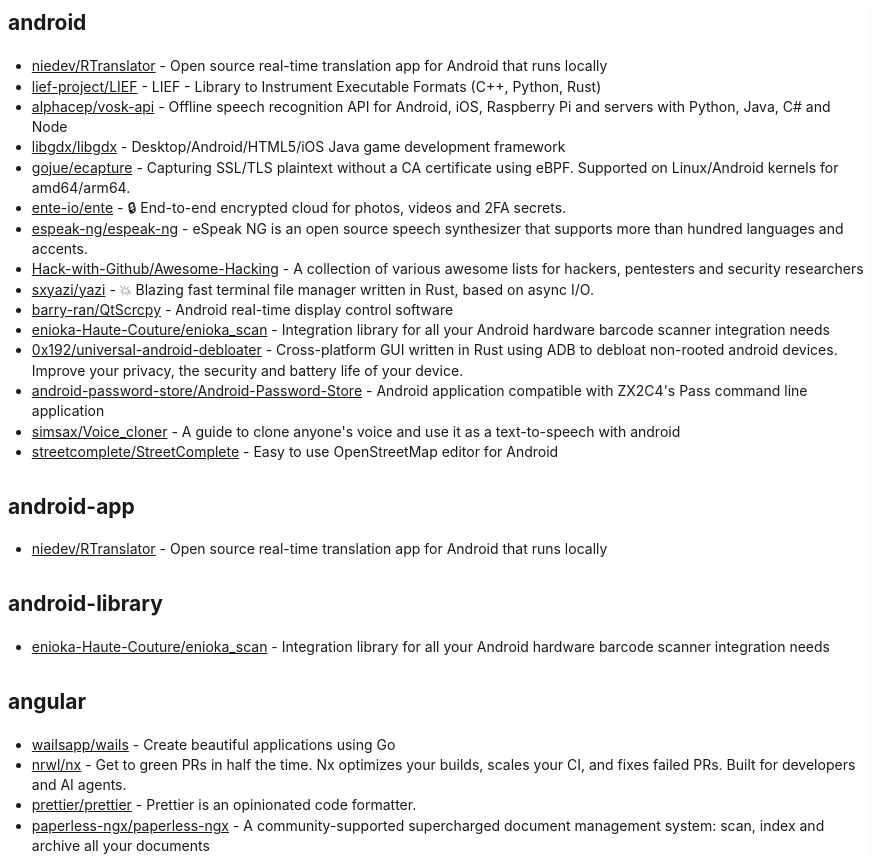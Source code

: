 ## android 

- [niedev/RTranslator](https://github.com/niedev/RTranslator) - Open source real-time translation app for Android that runs locally
- [lief-project/LIEF](https://github.com/lief-project/LIEF) - LIEF - Library to Instrument Executable Formats (C++, Python, Rust)
- [alphacep/vosk-api](https://github.com/alphacep/vosk-api) - Offline speech recognition API for Android, iOS, Raspberry Pi and servers with Python, Java, C# and Node
- [libgdx/libgdx](https://github.com/libgdx/libgdx) - Desktop/Android/HTML5/iOS Java game development framework
- [gojue/ecapture](https://github.com/gojue/ecapture) - Capturing SSL/TLS plaintext without a CA certificate using eBPF. Supported on Linux/Android kernels for amd64/arm64.
- [ente-io/ente](https://github.com/ente-io/ente) - 🔒 End-to-end encrypted cloud for photos, videos and 2FA secrets.
- [espeak-ng/espeak-ng](https://github.com/espeak-ng/espeak-ng) - eSpeak NG is an open source speech synthesizer that supports more than hundred languages and accents.
- [Hack-with-Github/Awesome-Hacking](https://github.com/Hack-with-Github/Awesome-Hacking) - A collection of various awesome lists for hackers, pentesters and security researchers
- [sxyazi/yazi](https://github.com/sxyazi/yazi) - 💥 Blazing fast terminal file manager written in Rust, based on async I/O.
- [barry-ran/QtScrcpy](https://github.com/barry-ran/QtScrcpy) - Android real-time display control software
- [enioka-Haute-Couture/enioka_scan](https://github.com/enioka-Haute-Couture/enioka_scan) - Integration library for all your Android hardware barcode scanner integration needs
- [0x192/universal-android-debloater](https://github.com/0x192/universal-android-debloater) - Cross-platform GUI written in Rust using ADB to debloat non-rooted android devices. Improve your privacy, the security and battery life of your device.
- [android-password-store/Android-Password-Store](https://github.com/android-password-store/Android-Password-Store) - Android application compatible with ZX2C4's Pass command line application
- [simsax/Voice_cloner](https://github.com/simsax/Voice_cloner) - A guide to clone anyone's voice and use it as a text-to-speech with android
- [streetcomplete/StreetComplete](https://github.com/streetcomplete/StreetComplete) - Easy to use OpenStreetMap editor for Android

## android-app 

- [niedev/RTranslator](https://github.com/niedev/RTranslator) - Open source real-time translation app for Android that runs locally

## android-library 

- [enioka-Haute-Couture/enioka_scan](https://github.com/enioka-Haute-Couture/enioka_scan) - Integration library for all your Android hardware barcode scanner integration needs

## angular 

- [wailsapp/wails](https://github.com/wailsapp/wails) - Create beautiful applications using Go
- [nrwl/nx](https://github.com/nrwl/nx) - Get to green PRs in half the time. Nx optimizes your builds, scales your CI, and fixes failed PRs. Built for developers and AI agents.
- [prettier/prettier](https://github.com/prettier/prettier) - Prettier is an opinionated code formatter.
- [paperless-ngx/paperless-ngx](https://github.com/paperless-ngx/paperless-ngx) - A community-supported supercharged document management system: scan, index and archive all your documents
